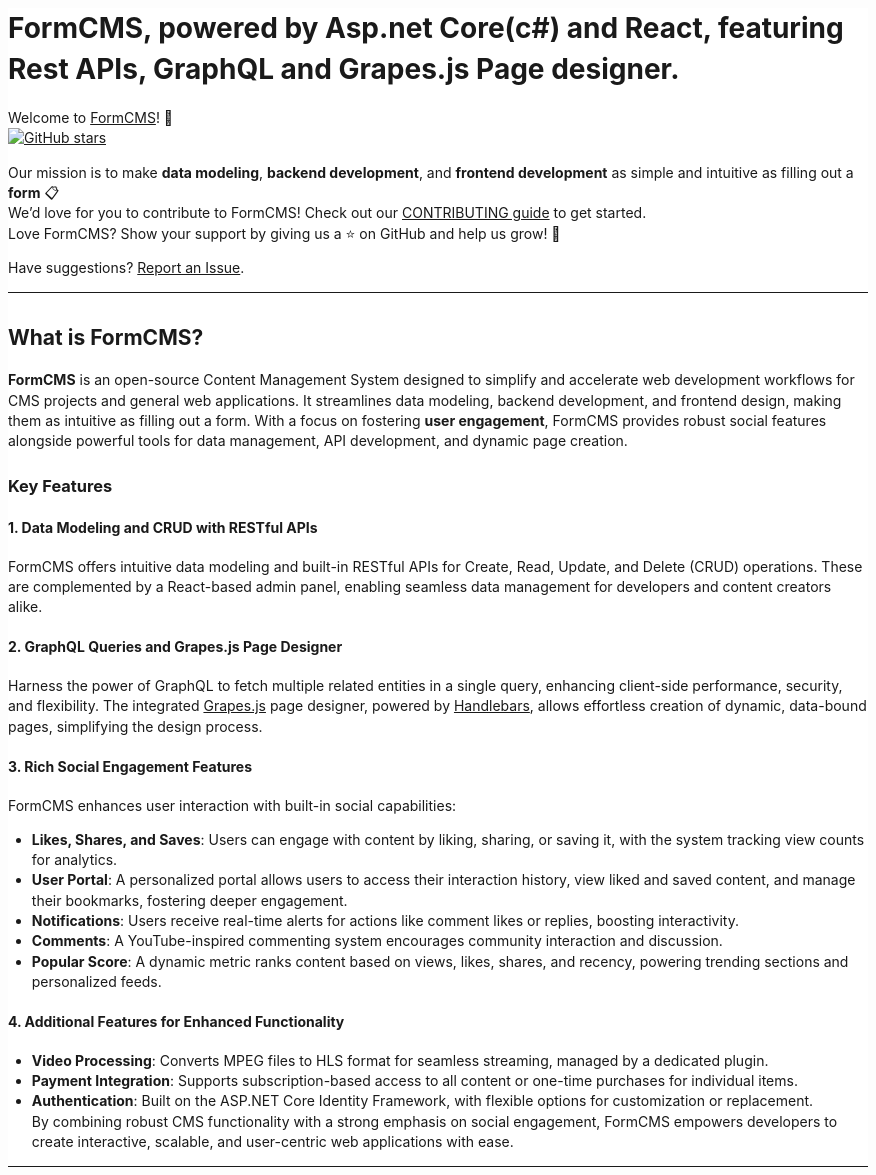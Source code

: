 # FormCMS, powered by Asp.net Core(c#) and React, featuring Rest APIs, GraphQL and Grapes.js Page designer.

Welcome to [FormCMS](https://github.com/FormCMS/FormCMS)! 🚀  
[![GitHub stars](https://img.shields.io/github/stars/FormCMS/FormCMS.svg?style=social&label=Star)](https://github.com/FormCMS/FormCMS/stargazers)

Our mission is to make **data modeling**, **backend development**, and **frontend development** as simple and intuitive as filling out a **form** 📋  
We’d love for you to contribute to FormCMS! Check out our [CONTRIBUTING guide](https://github.com/formcms/formcms/blob/main/CONTRIBUTING.md) to get started.  
Love FormCMS? Show your support by giving us a ⭐ on GitHub and help us grow! 🌟  

Have suggestions? [Report an Issue](https://github.com/FormCms/FormCms/issues).



---
## What is FormCMS?

**FormCMS** is an open-source Content Management System designed to simplify and accelerate web development workflows for CMS projects and general web applications. It streamlines data modeling, backend development, and frontend design, making them as intuitive as filling out a form. With a focus on fostering **user engagement**, FormCMS provides robust social features alongside powerful tools for data management, API development, and dynamic page creation.

### Key Features

#### 1. **Data Modeling and CRUD with RESTful APIs**  
   FormCMS offers intuitive data modeling and built-in RESTful APIs for Create, Read, Update, and Delete (CRUD) operations. These are complemented by a React-based admin panel, enabling seamless data management for developers and content creators alike.
#### 2. **GraphQL Queries and Grapes.js Page Designer**  
   Harness the power of GraphQL to fetch multiple related entities in a single query, enhancing client-side performance, security, and flexibility. The integrated [Grapes.js](https://grapesjs.com/) page designer, powered by [Handlebars](https://handlebarsjs.com/), allows effortless creation of dynamic, data-bound pages, simplifying the design process.
#### 3. **Rich Social Engagement Features**  
   FormCMS enhances user interaction with built-in social capabilities:  
   - **Likes, Shares, and Saves**: Users can engage with content by liking, sharing, or saving it, with the system tracking view counts for analytics.  
   - **User Portal**: A personalized portal allows users to access their interaction history, view liked and saved content, and manage their bookmarks, fostering deeper engagement.  
   - **Notifications**: Users receive real-time alerts for actions like comment likes or replies, boosting interactivity.  
   - **Comments**: A YouTube-inspired commenting system encourages community interaction and discussion.  
   - **Popular Score**: A dynamic metric ranks content based on views, likes, shares, and recency, powering trending sections and personalized feeds.  
#### 4. **Additional Features for Enhanced Functionality**  
   - **Video Processing**: Converts MPEG files to HLS format for seamless streaming, managed by a dedicated plugin.  
   - **Payment Integration**: Supports subscription-based access to all content or one-time purchases for individual items.  
   - **Authentication**: Built on the ASP.NET Core Identity Framework, with flexible options for customization or replacement.  
By combining robust CMS functionality with a strong emphasis on social engagement, FormCMS empowers developers to create interactive, scalable, and user-centric web applications with ease.  

---